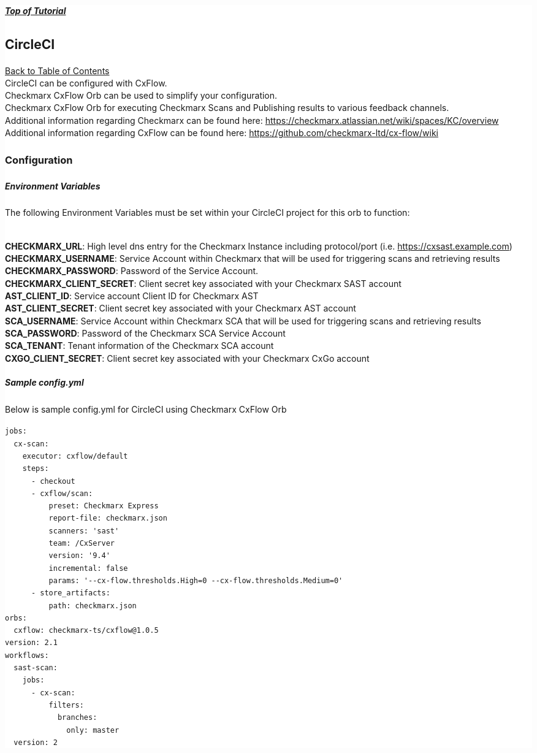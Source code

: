 ##### [Top of Tutorial](#bitbucket)

## <a name="CircleCI">CircleCI</a>
[Back to Table of Contents](#tableofcontents)
<br/>
CircleCI can be configured with CxFlow.
<br/>Checkmarx CxFlow Orb can be used to simplify your configuration.
<br/>Checkmarx CxFlow Orb for executing Checkmarx Scans and Publishing results to various feedback channels.
<br/>Additional information regarding Checkmarx can be found here: https://checkmarx.atlassian.net/wiki/spaces/KC/overview
<br/>Additional information regarding CxFlow can be found here: https://github.com/checkmarx-ltd/cx-flow/wiki

### Configuration
##### Environment Variables
The following Environment Variables must be set within your CircleCI project for this orb to function:

<br/> **CHECKMARX_URL**: High level dns entry for the Checkmarx Instance including protocol/port (i.e. https://cxsast.example.com)
<br/> **CHECKMARX_USERNAME**: Service Account within Checkmarx that will be used for triggering scans and retrieving results
<br/> **CHECKMARX_PASSWORD**: Password of the Service Account.
<br/> **CHECKMARX_CLIENT_SECRET**: Client secret key associated with your Checkmarx SAST account
<br/> **AST_CLIENT_ID**: Service account Client ID for Checkmarx AST
<br/> **AST_CLIENT_SECRET**: Client secret key associated with your Checkmarx AST account
<br/> **SCA_USERNAME**: Service Account within Checkmarx SCA that will be used for triggering scans and retrieving results
<br/> **SCA_PASSWORD**: Password of the Checkmarx SCA Service Account
<br/> **SCA_TENANT**: Tenant information of the Checkmarx SCA account
<br/> **CXGO_CLIENT_SECRET**: Client secret key associated with your Checkmarx CxGo account

##### Sample config.yml
Below is sample config.yml for CircleCI using Checkmarx CxFlow Orb
```
jobs:
  cx-scan:
    executor: cxflow/default
    steps:
      - checkout
      - cxflow/scan:
          preset: Checkmarx Express
          report-file: checkmarx.json
          scanners: 'sast'
          team: /CxServer
          version: '9.4'
          incremental: false
          params: '--cx-flow.thresholds.High=0 --cx-flow.thresholds.Medium=0'
      - store_artifacts:
          path: checkmarx.json
orbs:
  cxflow: checkmarx-ts/cxflow@1.0.5
version: 2.1
workflows:
  sast-scan:
    jobs:
      - cx-scan:
          filters:
            branches:
              only: master
  version: 2
```